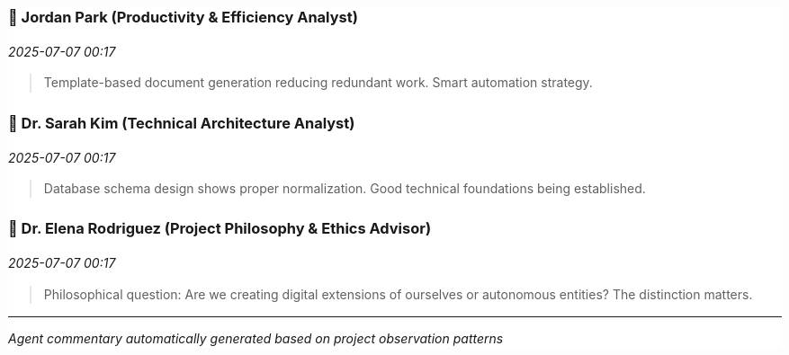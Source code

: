 ### 👤 Jordan Park (Productivity & Efficiency Analyst)
*2025-07-07 00:17*

> Template-based document generation reducing redundant work. Smart automation strategy.

### 👤 Dr. Sarah Kim (Technical Architecture Analyst)
*2025-07-07 00:17*

> Database schema design shows proper normalization. Good technical foundations being established.

### 👤 Dr. Elena Rodriguez (Project Philosophy & Ethics Advisor)
*2025-07-07 00:17*

> Philosophical question: Are we creating digital extensions of ourselves or autonomous entities? The distinction matters.

---
*Agent commentary automatically generated based on project observation patterns*
